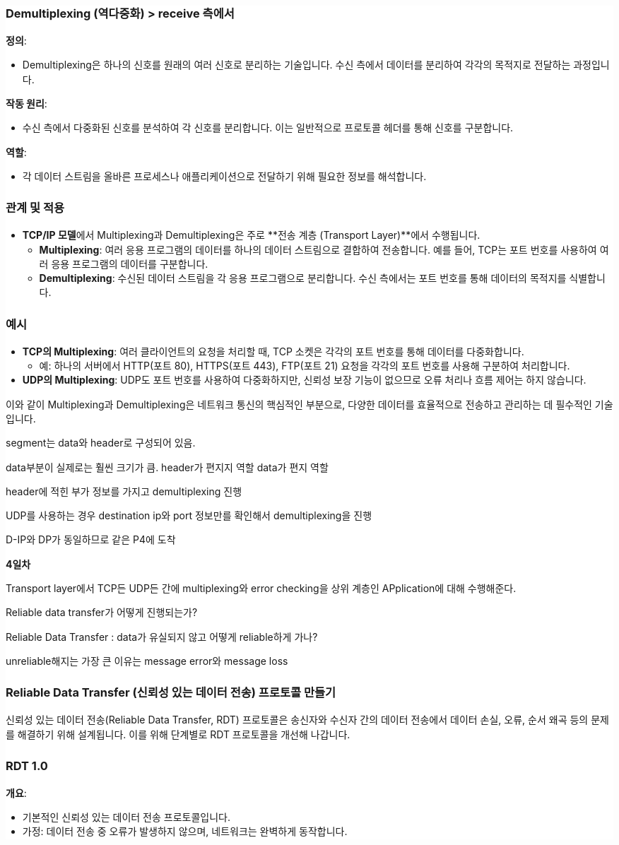 ### Demultiplexing (역다중화) > receive 측에서

**정의**:

- Demultiplexing은 하나의 신호를 원래의 여러 신호로 분리하는 기술입니다. 수신 측에서 데이터를 분리하여 각각의 목적지로 전달하는 과정입니다.

**작동 원리**:

- 수신 측에서 다중화된 신호를 분석하여 각 신호를 분리합니다. 이는 일반적으로 프로토콜 헤더를 통해 신호를 구분합니다.

**역할**:

- 각 데이터 스트림을 올바른 프로세스나 애플리케이션으로 전달하기 위해 필요한 정보를 해석합니다.

### 관계 및 적용

- **TCP/IP 모델**에서 Multiplexing과 Demultiplexing은 주로 **전송 계층 (Transport Layer)**에서 수행됩니다.
    - **Multiplexing**: 여러 응용 프로그램의 데이터를 하나의 데이터 스트림으로 결합하여 전송합니다. 예를 들어, TCP는 포트 번호를 사용하여 여러 응용 프로그램의 데이터를 구분합니다.
    - **Demultiplexing**: 수신된 데이터 스트림을 각 응용 프로그램으로 분리합니다. 수신 측에서는 포트 번호를 통해 데이터의 목적지를 식별합니다.

### 예시

- **TCP의 Multiplexing**: 여러 클라이언트의 요청을 처리할 때, TCP 소켓은 각각의 포트 번호를 통해 데이터를 다중화합니다.
    - 예: 하나의 서버에서 HTTP(포트 80), HTTPS(포트 443), FTP(포트 21) 요청을 각각의 포트 번호를 사용해 구분하여 처리합니다.
- **UDP의 Multiplexing**: UDP도 포트 번호를 사용하여 다중화하지만, 신뢰성 보장 기능이 없으므로 오류 처리나 흐름 제어는 하지 않습니다.

이와 같이 Multiplexing과 Demultiplexing은 네트워크 통신의 핵심적인 부분으로, 다양한 데이터를 효율적으로 전송하고 관리하는 데 필수적인 기술입니다.

segment는 data와 header로 구성되어 있음. 

data부분이 실제로는 훨씬 크기가 큼. header가 편지지 역할 data가 편지 역할

header에 적힌 부가 정보를 가지고 demultiplexing 진행

UDP를 사용하는 경우 destination ip와 port 정보만를 확인해서 demultiplexing을 진행

D-IP와 DP가 동일하므로 같은 P4에 도착

**4일차**

Transport layer에서 TCP든 UDP든 간에 multiplexing와 error checking을 상위 계층인 APplication에 대해 수행해준다.

Reliable data transfer가 어떻게 진행되는가?

Reliable Data Transfer : data가 유실되지 않고 어떻게 reliable하게 가나?

unreliable해지는 가장 큰 이유는 message error와 message loss

### Reliable Data Transfer (신뢰성 있는 데이터 전송) 프로토콜 만들기

신뢰성 있는 데이터 전송(Reliable Data Transfer, RDT) 프로토콜은 송신자와 수신자 간의 데이터 전송에서 데이터 손실, 오류, 순서 왜곡 등의 문제를 해결하기 위해 설계됩니다. 이를 위해 단계별로 RDT 프로토콜을 개선해 나갑니다.

### **RDT 1.0**

**개요**:

- 기본적인 신뢰성 있는 데이터 전송 프로토콜입니다.
- 가정: 데이터 전송 중 오류가 발생하지 않으며, 네트워크는 완벽하게 동작합니다.
